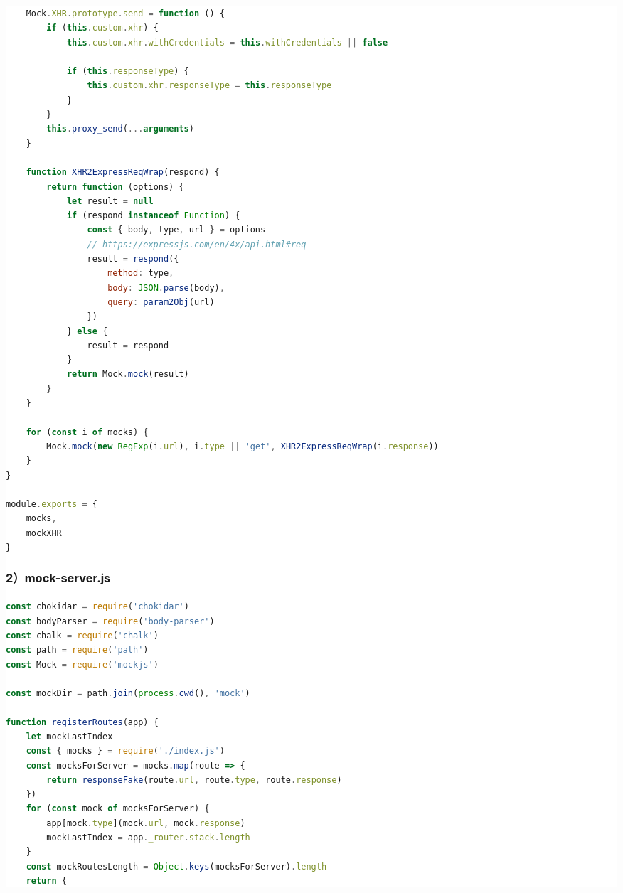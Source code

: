 ```javascript
    Mock.XHR.prototype.send = function () {
        if (this.custom.xhr) {
            this.custom.xhr.withCredentials = this.withCredentials || false

            if (this.responseType) {
                this.custom.xhr.responseType = this.responseType
            }
        }
        this.proxy_send(...arguments)
    }

    function XHR2ExpressReqWrap(respond) {
        return function (options) {
            let result = null
            if (respond instanceof Function) {
                const { body, type, url } = options
                // https://expressjs.com/en/4x/api.html#req
                result = respond({
                    method: type,
                    body: JSON.parse(body),
                    query: param2Obj(url)
                })
            } else {
                result = respond
            }
            return Mock.mock(result)
        }
    }

    for (const i of mocks) {
        Mock.mock(new RegExp(i.url), i.type || 'get', XHR2ExpressReqWrap(i.response))
    }
}

module.exports = {
    mocks,
    mockXHR
}
```

### 2）mock-server.js

```javascript
const chokidar = require('chokidar')
const bodyParser = require('body-parser')
const chalk = require('chalk')
const path = require('path')
const Mock = require('mockjs')

const mockDir = path.join(process.cwd(), 'mock')

function registerRoutes(app) {
    let mockLastIndex
    const { mocks } = require('./index.js')
    const mocksForServer = mocks.map(route => {
        return responseFake(route.url, route.type, route.response)
    })
    for (const mock of mocksForServer) {
        app[mock.type](mock.url, mock.response)
        mockLastIndex = app._router.stack.length
    }
    const mockRoutesLength = Object.keys(mocksForServer).length
    return {
```